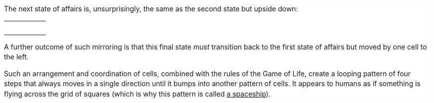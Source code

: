 The next state of affairs is, unsurprisingly, the same as the second state but
upside down:

<table class="tape life">
    <tr>
        <td></td>
        <td class="on"></td>
        <td></td>
        <td></td>
        <td class="on"></td>
        <td></td>
    </tr>
    <tr>
        <td class="on"> </td>
        <td> </td>
        <td> </td>
        <td> </td>
        <td> </td>
        <td></td>
    </tr>
    <tr>
        <td class="on"> </td>
        <td> </td>
        <td> </td>
        <td> </td>
        <td class="on"> </td>
        <td></td>
    </tr>
    <tr>
        <td class="on"> </td>
        <td class="on"> </td>
        <td class="on"> </td>
        <td class="on"> </td>
        <td> </td>
        <td></td>
    </tr>
    <tr>
        <td></td>
        <td></td>
        <td></td>
        <td></td>
        <td></td>
        <td></td>
    </tr>
</table>

A further outcome of such mirroring is that this final state *must* transition
back to the first state of affairs but moved by one cell to the left.

<p>Such an arrangement and coordination of cells, combined with the rules of
the Game of Life, create a looping pattern of four steps that always moves in a
single direction until it bumps into another pattern of cells. It appears to
humans as if something is flying across the grid of squares (which is why this
pattern is called
<a href="https://www.conwaylife.com/wiki/Spaceship" target="_blank">a
spaceship</a>).</p>
